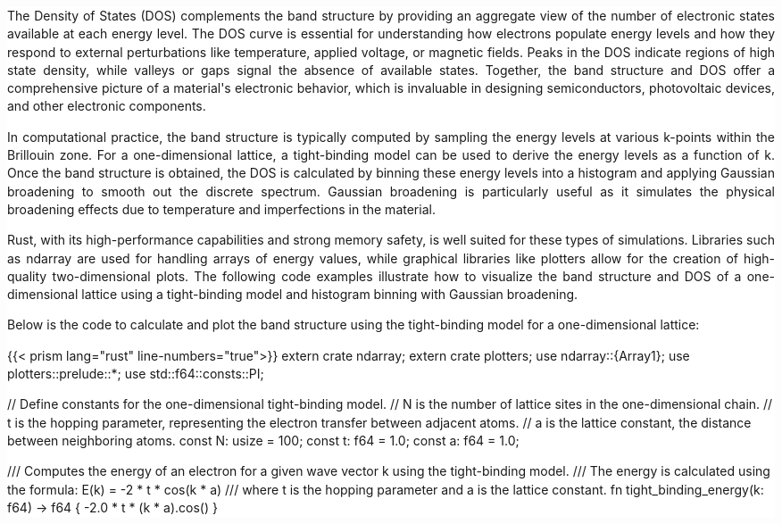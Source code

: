 <p style="text-align: justify;">
The Density of States (DOS) complements the band structure by providing an aggregate view of the number of electronic states available at each energy level. The DOS curve is essential for understanding how electrons populate energy levels and how they respond to external perturbations like temperature, applied voltage, or magnetic fields. Peaks in the DOS indicate regions of high state density, while valleys or gaps signal the absence of available states. Together, the band structure and DOS offer a comprehensive picture of a material's electronic behavior, which is invaluable in designing semiconductors, photovoltaic devices, and other electronic components.
</p>

<p style="text-align: justify;">
In computational practice, the band structure is typically computed by sampling the energy levels at various k-points within the Brillouin zone. For a one-dimensional lattice, a tight-binding model can be used to derive the energy levels as a function of k. Once the band structure is obtained, the DOS is calculated by binning these energy levels into a histogram and applying Gaussian broadening to smooth out the discrete spectrum. Gaussian broadening is particularly useful as it simulates the physical broadening effects due to temperature and imperfections in the material.
</p>

<p style="text-align: justify;">
Rust, with its high-performance capabilities and strong memory safety, is well suited for these types of simulations. Libraries such as ndarray are used for handling arrays of energy values, while graphical libraries like plotters allow for the creation of high-quality two-dimensional plots. The following code examples illustrate how to visualize the band structure and DOS of a one-dimensional lattice using a tight-binding model and histogram binning with Gaussian broadening.
</p>

<p style="text-align: justify;">
Below is the code to calculate and plot the band structure using the tight-binding model for a one-dimensional lattice:
</p>

{{< prism lang="rust" line-numbers="true">}}
extern crate ndarray;
extern crate plotters;
use ndarray::{Array1};
use plotters::prelude::*;
use std::f64::consts::PI;

// Define constants for the one-dimensional tight-binding model.
// N is the number of lattice sites in the one-dimensional chain.
// t is the hopping parameter, representing the electron transfer between adjacent atoms.
// a is the lattice constant, the distance between neighboring atoms.
const N: usize = 100;
const t: f64 = 1.0;
const a: f64 = 1.0;

/// Computes the energy of an electron for a given wave vector k using the tight-binding model.
/// The energy is calculated using the formula: E(k) = -2 * t * cos(k * a)
/// where t is the hopping parameter and a is the lattice constant.
fn tight_binding_energy(k: f64) -> f64 {
    -2.0 * t * (k * a).cos()
}
